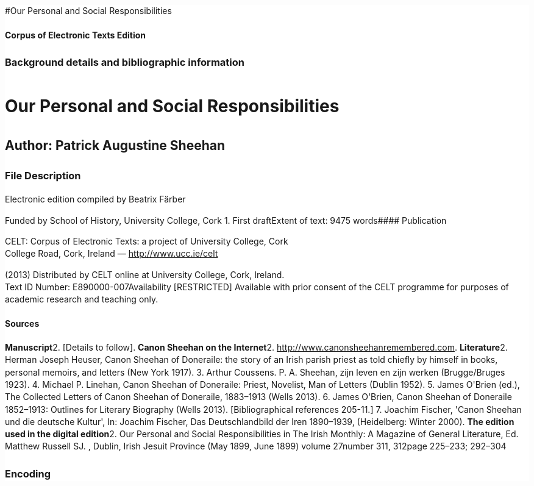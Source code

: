 

#Our Personal and Social Responsibilities






#### Corpus of Electronic Texts Edition


### Background details and bibliographic information


Our Personal and Social Responsibilities
========================================


Author: Patrick Augustine Sheehan
---------------------------------


### File Description

Electronic edition compiled by Beatrix Färber

Funded by School of History, University College, Cork 1. First draftExtent of text: 9475 words#### Publication


CELT: Corpus of Electronic Texts: a project of University College, Cork  
College Road, Cork, Ireland — http://www.ucc.ie/celt

 (2013) Distributed by CELT online at University College, Cork, Ireland.  
Text ID Number: E890000-007Availability [RESTRICTED] 
Available with prior consent of the CELT programme for purposes of academic research and teaching only.


#### Sources


**Manuscript**2. [Details to follow].
**Canon Sheehan on the Internet**2. http://www.canonsheehanremembered.com.
**Literature**2. Herman Joseph Heuser, Canon Sheehan of Doneraile: the story of an Irish parish priest as told chiefly by himself in books, personal memoirs, and letters (New York 1917).
3. Arthur Coussens. P. A. Sheehan, zijn leven en zijn werken (Brugge/Bruges 1923).
4. Michael P. Linehan, Canon Sheehan of Doneraile: Priest, Novelist, Man of Letters (Dublin 1952).
5. James O'Brien (ed.), The Collected Letters of Canon Sheehan of Doneraile, 1883–1913 (Wells 2013).
6. James O'Brien, Canon Sheehan of Doneraile 1852–1913: Outlines for Literary Biography (Wells 2013). [Bibliographical references 205-11.]
7. Joachim Fischer, 'Canon Sheehan und die deutsche Kultur', In: Joachim Fischer, Das Deutschlandbild der Iren 1890–1939, (Heidelberg: Winter 2000).
**The edition used in the digital edition**2. Our Personal and Social Responsibilities in The Irish Monthly: A Magazine of General Literature, Ed. Matthew Russell SJ. , Dublin, Irish Jesuit Province (May 1899, June 1899) volume 27number 311, 312page 225–233; 292–304

### Encoding
